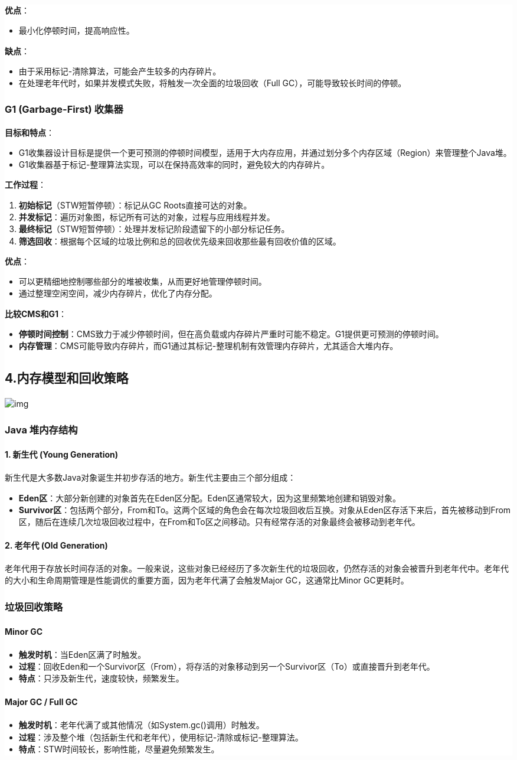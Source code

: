 **优点**：

- 最小化停顿时间，提高响应性。

**缺点**：

- 由于采用标记-清除算法，可能会产生较多的内存碎片。
- 在处理老年代时，如果并发模式失败，将触发一次全面的垃圾回收（Full GC），可能导致较长时间的停顿。

### G1 (Garbage-First) 收集器

**目标和特点**：

- G1收集器设计目标是提供一个更可预测的停顿时间模型，适用于大内存应用，并通过划分多个内存区域（Region）来管理整个Java堆。
- G1收集器基于标记-整理算法实现，可以在保持高效率的同时，避免较大的内存碎片。

**工作过程**：

1. **初始标记**（STW短暂停顿）：标记从GC Roots直接可达的对象。
2. **并发标记**：遍历对象图，标记所有可达的对象，过程与应用线程并发。
3. **最终标记**（STW短暂停顿）：处理并发标记阶段遗留下的小部分标记任务。
4. **筛选回收**：根据每个区域的垃圾比例和总的回收优先级来回收那些最有回收价值的区域。

**优点**：

- 可以更精细地控制哪些部分的堆被收集，从而更好地管理停顿时间。
- 通过整理空闲空间，减少内存碎片，优化了内存分配。

**比较CMS和G1**：

- **停顿时间控制**：CMS致力于减少停顿时间，但在高负载或内存碎片严重时可能不稳定。G1提供更可预测的停顿时间。
- **内存管理**：CMS可能导致内存碎片，而G1通过其标记-整理机制有效管理内存碎片，尤其适合大堆内存。



## 4.内存模型和回收策略

![img](https://camo.githubusercontent.com/ee801f1facbe41be0b4c871a7a64df524f6863a0faf104892c06213884c3d420/68747470733a2f2f6d6d62697a2e717069632e636e2f6d6d62697a5f706e672f71647a5a42453733685773626866416e67396962716663626a72716779525771414b69614a32553735534759775168733274754e62587475384b4970615573424f6148524b58663765737575466f4d6a454c467869624956672f3634303f77785f666d743d706e672674703d7765627026777866726f6d3d352677785f6c617a793d312677785f636f3d31)

### Java 堆内存结构

#### 1. 新生代 (Young Generation)

新生代是大多数Java对象诞生并初步存活的地方。新生代主要由三个部分组成：

- **Eden区**：大部分新创建的对象首先在Eden区分配。Eden区通常较大，因为这里频繁地创建和销毁对象。
- **Survivor区**：包括两个部分，From和To。这两个区域的角色会在每次垃圾回收后互换。对象从Eden区存活下来后，首先被移动到From区，随后在连续几次垃圾回收过程中，在From和To区之间移动。只有经常存活的对象最终会被移动到老年代。

#### 2. 老年代 (Old Generation)

老年代用于存放长时间存活的对象。一般来说，这些对象已经经历了多次新生代的垃圾回收，仍然存活的对象会被晋升到老年代中。老年代的大小和生命周期管理是性能调优的重要方面，因为老年代满了会触发Major GC，这通常比Minor GC更耗时。

### 垃圾回收策略

#### Minor GC

- **触发时机**：当Eden区满了时触发。
- **过程**：回收Eden和一个Survivor区（From），将存活的对象移动到另一个Survivor区（To）或直接晋升到老年代。
- **特点**：只涉及新生代，速度较快，频繁发生。

#### Major GC / Full GC

- **触发时机**：老年代满了或其他情况（如System.gc()调用）时触发。
- **过程**：涉及整个堆（包括新生代和老年代），使用标记-清除或标记-整理算法。
- **特点**：STW时间较长，影响性能，尽量避免频繁发生。